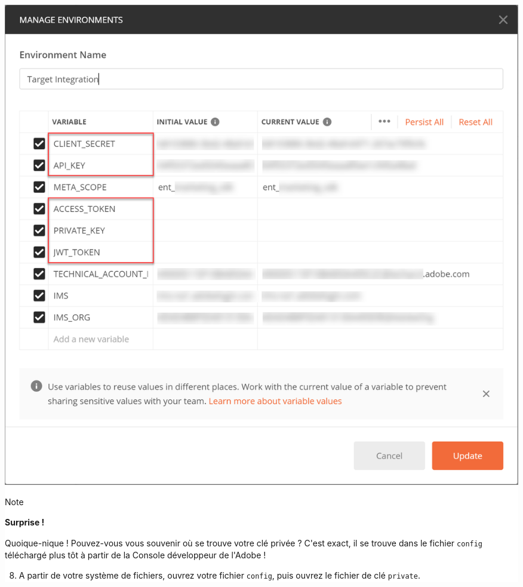    ![JWT7](assets/configure-io-target-jwt7.png)

   >[!NOTE]
   >
   >**Surprise !**
   >
   >Quoique-nique ! Pouvez-vous vous souvenir où se trouve votre clé privée ?
   >C&#39;est exact, il se trouve dans le fichier `config` téléchargé plus tôt à partir de la Console développeur de l&#39;Adobe !

8. A partir de votre système de fichiers, ouvrez votre fichier `config`, puis ouvrez le fichier de clé `private`.